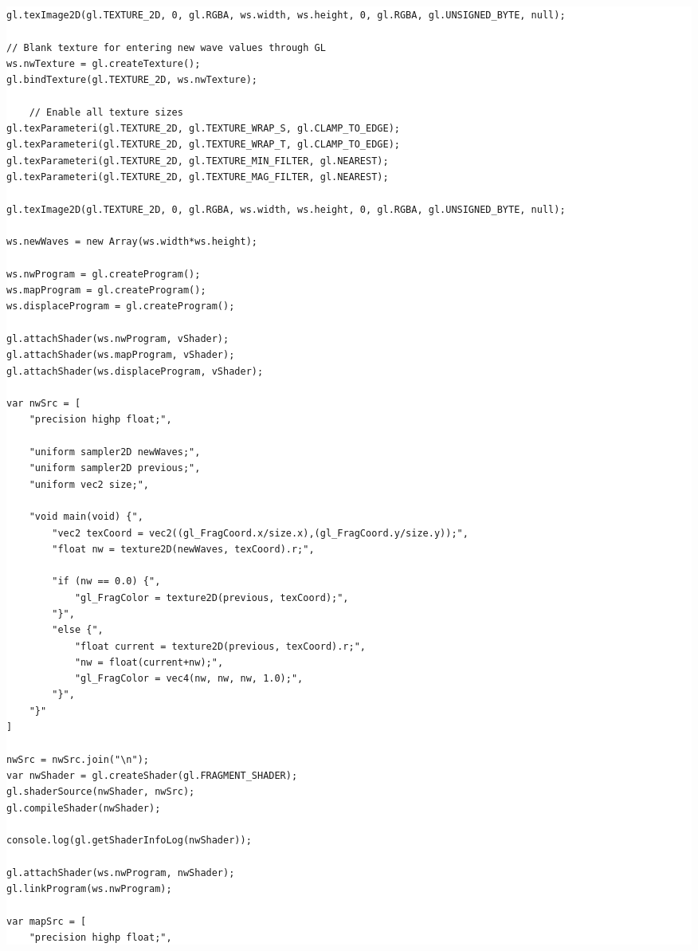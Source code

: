     gl.texImage2D(gl.TEXTURE_2D, 0, gl.RGBA, ws.width, ws.height, 0, gl.RGBA, gl.UNSIGNED_BYTE, null);
    
    // Blank texture for entering new wave values through GL
    ws.nwTexture = gl.createTexture();
    gl.bindTexture(gl.TEXTURE_2D, ws.nwTexture);
    
        // Enable all texture sizes
    gl.texParameteri(gl.TEXTURE_2D, gl.TEXTURE_WRAP_S, gl.CLAMP_TO_EDGE);
    gl.texParameteri(gl.TEXTURE_2D, gl.TEXTURE_WRAP_T, gl.CLAMP_TO_EDGE);
    gl.texParameteri(gl.TEXTURE_2D, gl.TEXTURE_MIN_FILTER, gl.NEAREST);
    gl.texParameteri(gl.TEXTURE_2D, gl.TEXTURE_MAG_FILTER, gl.NEAREST);
    
    gl.texImage2D(gl.TEXTURE_2D, 0, gl.RGBA, ws.width, ws.height, 0, gl.RGBA, gl.UNSIGNED_BYTE, null);
    
    ws.newWaves = new Array(ws.width*ws.height);
    
    ws.nwProgram = gl.createProgram();
    ws.mapProgram = gl.createProgram();
    ws.displaceProgram = gl.createProgram();
    
    gl.attachShader(ws.nwProgram, vShader);
    gl.attachShader(ws.mapProgram, vShader);
    gl.attachShader(ws.displaceProgram, vShader);
    
    var nwSrc = [
        "precision highp float;",
        
        "uniform sampler2D newWaves;",
        "uniform sampler2D previous;",
        "uniform vec2 size;",
        
        "void main(void) {",
            "vec2 texCoord = vec2((gl_FragCoord.x/size.x),(gl_FragCoord.y/size.y));",
            "float nw = texture2D(newWaves, texCoord).r;",
        
            "if (nw == 0.0) {",
                "gl_FragColor = texture2D(previous, texCoord);",
            "}",
            "else {",
                "float current = texture2D(previous, texCoord).r;",
                "nw = float(current+nw);",
                "gl_FragColor = vec4(nw, nw, nw, 1.0);",
            "}",
        "}"
    ]
    
    nwSrc = nwSrc.join("\n");
    var nwShader = gl.createShader(gl.FRAGMENT_SHADER);
    gl.shaderSource(nwShader, nwSrc);
    gl.compileShader(nwShader);
    
    console.log(gl.getShaderInfoLog(nwShader));
    
    gl.attachShader(ws.nwProgram, nwShader);
    gl.linkProgram(ws.nwProgram);
    
    var mapSrc = [
        "precision highp float;",
        